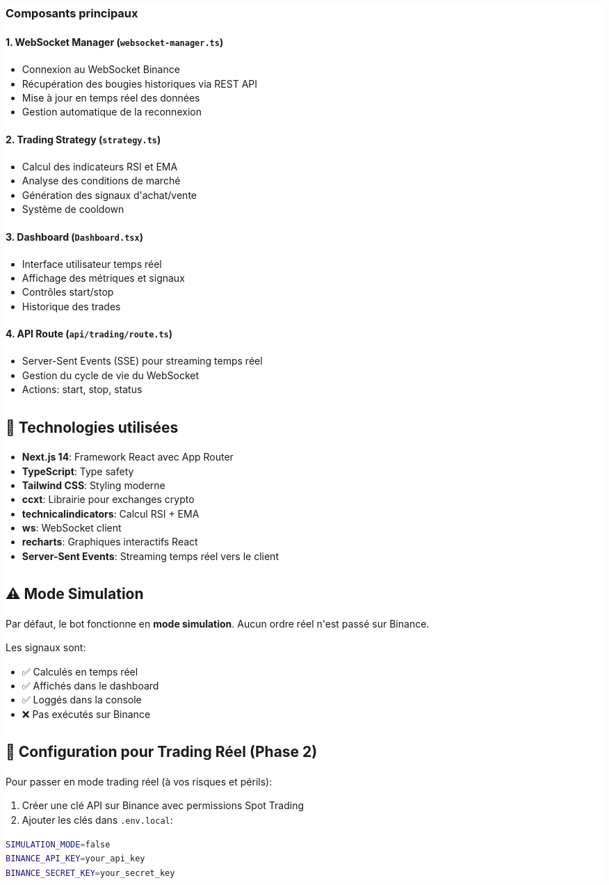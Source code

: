 ### Composants principaux

#### 1. **WebSocket Manager** (`websocket-manager.ts`)
- Connexion au WebSocket Binance
- Récupération des bougies historiques via REST API
- Mise à jour en temps réel des données
- Gestion automatique de la reconnexion

#### 2. **Trading Strategy** (`strategy.ts`)
- Calcul des indicateurs RSI et EMA
- Analyse des conditions de marché
- Génération des signaux d'achat/vente
- Système de cooldown

#### 3. **Dashboard** (`Dashboard.tsx`)
- Interface utilisateur temps réel
- Affichage des métriques et signaux
- Contrôles start/stop
- Historique des trades

#### 4. **API Route** (`api/trading/route.ts`)
- Server-Sent Events (SSE) pour streaming temps réel
- Gestion du cycle de vie du WebSocket
- Actions: start, stop, status

## 🔧 Technologies utilisées

- **Next.js 14**: Framework React avec App Router
- **TypeScript**: Type safety
- **Tailwind CSS**: Styling moderne
- **ccxt**: Librairie pour exchanges crypto
- **technicalindicators**: Calcul RSI + EMA
- **ws**: WebSocket client
- **recharts**: Graphiques interactifs React
- **Server-Sent Events**: Streaming temps réel vers le client

## ⚠️ Mode Simulation

Par défaut, le bot fonctionne en **mode simulation**. Aucun ordre réel n'est passé sur Binance.

Les signaux sont:
- ✅ Calculés en temps réel
- ✅ Affichés dans le dashboard
- ✅ Loggés dans la console
- ❌ Pas exécutés sur Binance

## 🔐 Configuration pour Trading Réel (Phase 2)

Pour passer en mode trading réel (à vos risques et périls):

1. Créer une clé API sur Binance avec permissions Spot Trading
2. Ajouter les clés dans `.env.local`:
```bash
SIMULATION_MODE=false
BINANCE_API_KEY=your_api_key
BINANCE_SECRET_KEY=your_secret_key
```
